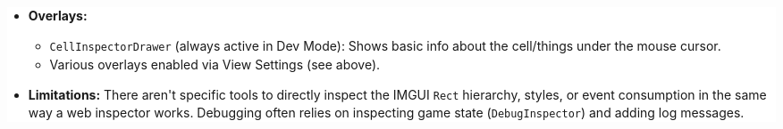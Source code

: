 *   **Overlays:**
    *   `CellInspectorDrawer` (always active in Dev Mode): Shows basic info about the cell/things under the mouse cursor.
    *   Various overlays enabled via View Settings (see above).

*   **Limitations:** There aren't specific tools to directly inspect the IMGUI `Rect` hierarchy, styles, or event consumption in the same way a web inspector works. Debugging often relies on inspecting game state (`DebugInspector`) and adding log messages.
